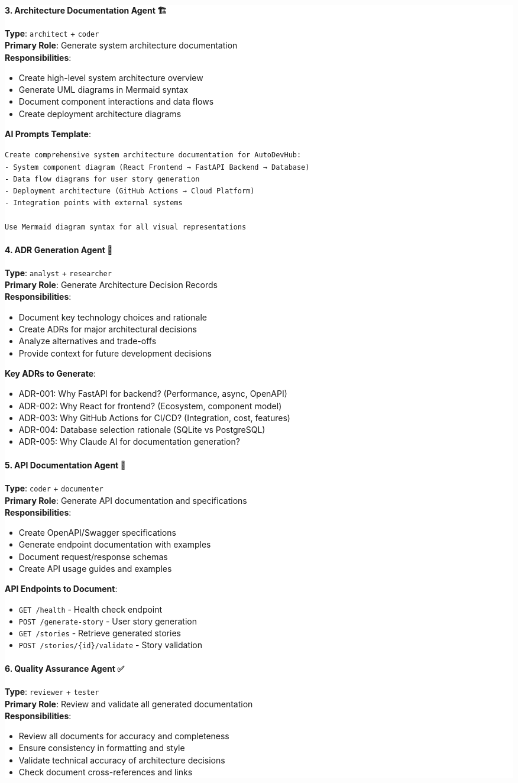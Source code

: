 #### 3. Architecture Documentation Agent 🏗️
**Type**: `architect` + `coder`  
**Primary Role**: Generate system architecture documentation  
**Responsibilities**:
- Create high-level system architecture overview
- Generate UML diagrams in Mermaid syntax
- Document component interactions and data flows
- Create deployment architecture diagrams

**AI Prompts Template**:
```
Create comprehensive system architecture documentation for AutoDevHub:
- System component diagram (React Frontend → FastAPI Backend → Database)
- Data flow diagrams for user story generation
- Deployment architecture (GitHub Actions → Cloud Platform)
- Integration points with external systems

Use Mermaid diagram syntax for all visual representations
```

#### 4. ADR Generation Agent 🤔
**Type**: `analyst` + `researcher`  
**Primary Role**: Generate Architecture Decision Records  
**Responsibilities**:
- Document key technology choices and rationale
- Create ADRs for major architectural decisions
- Analyze alternatives and trade-offs
- Provide context for future development decisions

**Key ADRs to Generate**:
- ADR-001: Why FastAPI for backend? (Performance, async, OpenAPI)
- ADR-002: Why React for frontend? (Ecosystem, component model)
- ADR-003: Why GitHub Actions for CI/CD? (Integration, cost, features)
- ADR-004: Database selection rationale (SQLite vs PostgreSQL)
- ADR-005: Why Claude AI for documentation generation?

#### 5. API Documentation Agent 🔌
**Type**: `coder` + `documenter`  
**Primary Role**: Generate API documentation and specifications  
**Responsibilities**:
- Create OpenAPI/Swagger specifications
- Generate endpoint documentation with examples
- Document request/response schemas
- Create API usage guides and examples

**API Endpoints to Document**:
- `GET /health` - Health check endpoint
- `POST /generate-story` - User story generation
- `GET /stories` - Retrieve generated stories
- `POST /stories/{id}/validate` - Story validation

#### 6. Quality Assurance Agent ✅
**Type**: `reviewer` + `tester`  
**Primary Role**: Review and validate all generated documentation  
**Responsibilities**:
- Review all documents for accuracy and completeness
- Ensure consistency in formatting and style
- Validate technical accuracy of architecture decisions
- Check document cross-references and links
